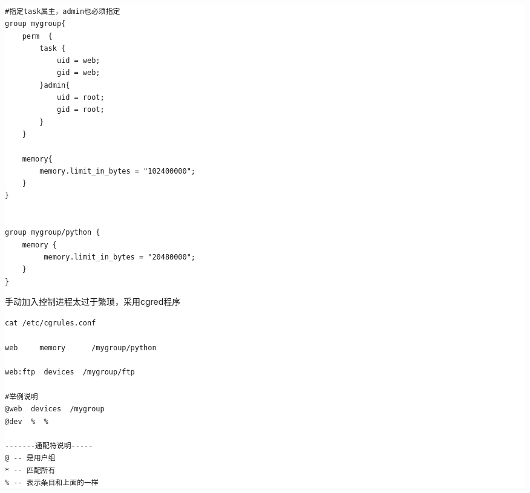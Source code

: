 
	#指定task属主，admin也必须指定
	group mygroup{
		perm  {
			task {
				uid = web;
				gid = web;
			}admin{
				uid = root;
				gid = root;
			}
		}
	
		memory{
			memory.limit_in_bytes = "102400000";
		}
	}

	
	group mygroup/python {
		memory {
			 memory.limit_in_bytes = "20480000";
		}
	}



手动加入控制进程太过于繁琐，采用cgred程序

	cat /etc/cgrules.conf

	web		memory	  	/mygroup/python	

	web:ftp  devices  /mygroup/ftp

	#举例说明
	@web  devices  /mygroup
	@dev  %  %
	
	-------通配符说明-----
	@ -- 是用户组
	* -- 匹配所有
	% -- 表示条目和上面的一样

	




	





	 







